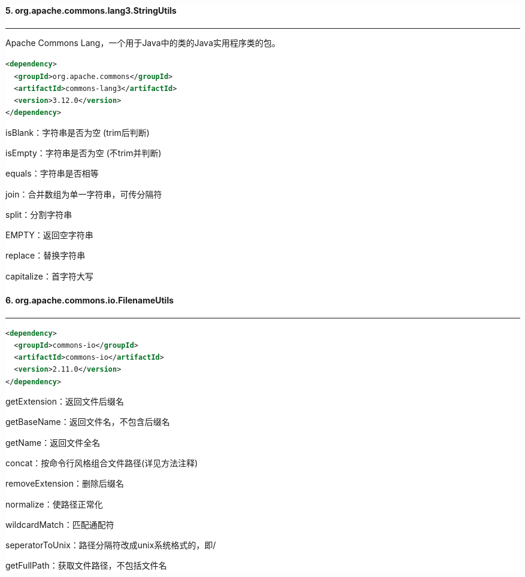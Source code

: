 
#### 5. org.apache.commons.lang3.StringUtils

---

Apache Commons Lang，一个用于Java中的类的Java实用程序类的包。

```xml
<dependency>
  <groupId>org.apache.commons</groupId>
  <artifactId>commons-lang3</artifactId>
  <version>3.12.0</version>
</dependency>
```

isBlank：字符串是否为空 (trim后判断)

isEmpty：字符串是否为空 (不trim并判断)

equals：字符串是否相等

join：合并数组为单一字符串，可传分隔符

split：分割字符串

EMPTY：返回空字符串

replace：替换字符串

capitalize：首字符大写



#### 6. org.apache.commons.io.FilenameUtils

---

```xml
<dependency>
  <groupId>commons-io</groupId>
  <artifactId>commons-io</artifactId>
  <version>2.11.0</version>
</dependency>
```

getExtension：返回文件后缀名

getBaseName：返回文件名，不包含后缀名

getName：返回文件全名

concat：按命令行风格组合文件路径(详见方法注释)

removeExtension：删除后缀名

normalize：使路径正常化

wildcardMatch：匹配通配符

seperatorToUnix：路径分隔符改成unix系统格式的，即/

getFullPath：获取文件路径，不包括文件名
